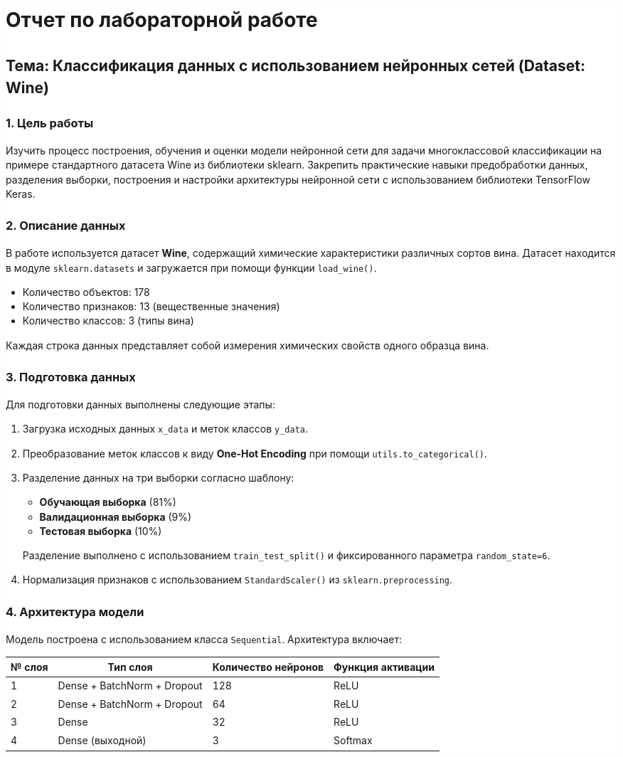 # Отчет по лабораторной работе

## Тема: Классификация данных с использованием нейронных сетей (Dataset: Wine)

### 1. Цель работы

Изучить процесс построения, обучения и оценки модели нейронной сети для задачи многоклассовой классификации на примере стандартного датасета Wine из библиотеки sklearn. Закрепить практические навыки предобработки данных, разделения выборки, построения и настройки архитектуры нейронной сети с использованием библиотеки TensorFlow Keras.

### 2. Описание данных

В работе используется датасет **Wine**, содержащий химические характеристики различных сортов вина. Датасет находится в модуле `sklearn.datasets` и загружается при помощи функции `load_wine()`.

* Количество объектов: 178
* Количество признаков: 13 (вещественные значения)
* Количество классов: 3 (типы вина)

Каждая строка данных представляет собой измерения химических свойств одного образца вина.

### 3. Подготовка данных

Для подготовки данных выполнены следующие этапы:

1. Загрузка исходных данных `x_data` и меток классов `y_data`.
2. Преобразование меток классов к виду **One-Hot Encoding** при помощи `utils.to_categorical()`.
3. Разделение данных на три выборки согласно шаблону:

   * **Обучающая выборка** (81%)
   * **Валидационная выборка** (9%)
   * **Тестовая выборка** (10%)

   Разделение выполнено с использованием `train_test_split()` и фиксированного параметра `random_state=6`.
4. Нормализация признаков с использованием `StandardScaler()` из `sklearn.preprocessing`.

### 4. Архитектура модели

Модель построена с использованием класса `Sequential`. Архитектура включает:

| № слоя | Тип слоя                    | Количество нейронов | Функция активации |
| ------ | --------------------------- | ------------------- | ----------------- |
| 1      | Dense + BatchNorm + Dropout | 128                 | ReLU              |
| 2      | Dense + BatchNorm + Dropout | 64                  | ReLU              |
| 3      | Dense                       | 32                  | ReLU              |
| 4      | Dense (выходной)            | 3                   | Softmax           |
